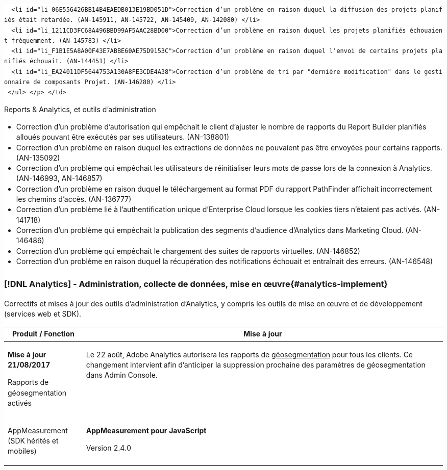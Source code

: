       <li id="li_06E556426BB14B4EAEDB013E19BD051D">Correction d’un problème en raison duquel la diffusion des projets planifiés était retardée. (AN-145911, AN-145722, AN-145409, AN-142080) </li> 
      <li id="li_1211CD3FC68A496BBD99AF5AAC28BD00">Correction d’un problème en raison duquel les projets planifiés échouaient fréquemment. (AN-145783) </li> 
      <li id="li_F1B1E5A8A00F43E7ABBE60AE75D9153C">Correction d’un problème en raison duquel l’envoi de certains projets planifiés échouait. (AN-144451) </li> 
      <li id="li_EA24011DF5644753A130A8FE3CDE4A38">Correction d’un problème de tri par "dernière modification" dans le gestionnaire de composants Projet. (AN-146280) </li> 
     </ul> </p> </td> 
  </tr> 
  <tr> 
   <td colname="col1"> <p>Reports &amp; Analytics, et outils d’administration </p> </td> 
   <td colname="col2"> <p> 
     <ul id="ul_C4E913B41B1E46E7821A312C42FFDADB"> 
      <li id="li_F194FD3B25ED458D81351CAE2F978C87">Correction d’un problème d’autorisation qui empêchait le client d’ajuster le nombre de rapports du Report Builder planifiés alloués pouvant être exécutés par ses utilisateurs. (AN-138801) </li> 
      <li id="li_DADD2365B2E4402ABEFF714C8FAACE2B">Correction d’un problème en raison duquel les extractions de données ne pouvaient pas être envoyées pour certains rapports. (AN-135092) </li> 
      <li id="li_2F6191DAD09A400A814E84ECAC493AC5">Correction d’un problème qui empêchait les utilisateurs de réinitialiser leurs mots de passe lors de la connexion à Analytics. (AN-146993, AN-146857) </li> 
      <li id="li_457C8EFE0B4246D68F451B5933D443E2">Correction d’un problème en raison duquel le téléchargement au format PDF du rapport PathFinder affichait incorrectement les chemins d’accès. (AN-136777) </li> 
      <li id="li_E4ACC29EB8C043FDB61B689306CF60BD">Correction d’un problème lié à l’authentification unique d’Enterprise Cloud lorsque les cookies tiers n’étaient pas activés. (AN-141718) </li> 
      <li id="li_6CFDD8DDB0F345A498786663BDC24A40">Correction d’un problème qui empêchait la publication des segments d’audience d’Analytics dans Marketing Cloud. (AN-146486) </li> 
      <li id="li_71359BA3009A48FBB0D98571AE1EBCA8">Correction d’un problème qui empêchait le chargement des suites de rapports virtuelles. (AN-146852) </li> 
      <li id="li_7133EA3545C44BBA9E09BA932A12BDCC">Correction d’un problème en raison duquel la récupération des notifications échouait et entraînait des erreurs. (AN-146548) </li> 
     </ul> </p> </td> 
  </tr> 
 </tbody> 
</table>

### [!DNL Analytics] - Administration, collecte de données, mise en œuvre{#analytics-implement}

Correctifs et mises à jour des outils d’administration d’Analytics, y compris les outils de mise en œuvre et de développement (services web et SDK).

<table id="table_EB8261E817054C2F8B17C09D16DB3412"> 
 <thead> 
  <tr> 
   <th colname="col1" class="entry"> Produit / Fonction </th> 
   <th colname="col2" class="entry"> Mise à jour  </th> 
  </tr> 
 </thead>
 <tbody> 
  <tr> 
   <td colname="col1"> <p> <b>Mise à jour 21/08/2017</b> </p> <p>Rapports de géosegmentation activés </p> </td> 
   <td colname="col2"> <p> Le 22 août, Adobe Analytics autorisera les rapports de <a href="https://marketing.adobe.com/resources/help/en_US/reference/reports_geosegmentation.html" format="html" scope="external">géosegmentation</a> pour tous les clients. Ce changement intervient afin d’anticiper la suppression prochaine des paramètres de géosegmentation dans Admin Console. </p> </td> 
  </tr> 
  <tr> 
   <td colname="col1"> <p>AppMeasurement (SDK hérités et mobiles) </p> </td> 
   <td colname="col2"> 
 <p> <b> <span class="keyword"> AppMeasurement</span> pour JavaScript</b> </p> <p>Version 2.4.0 </p> 